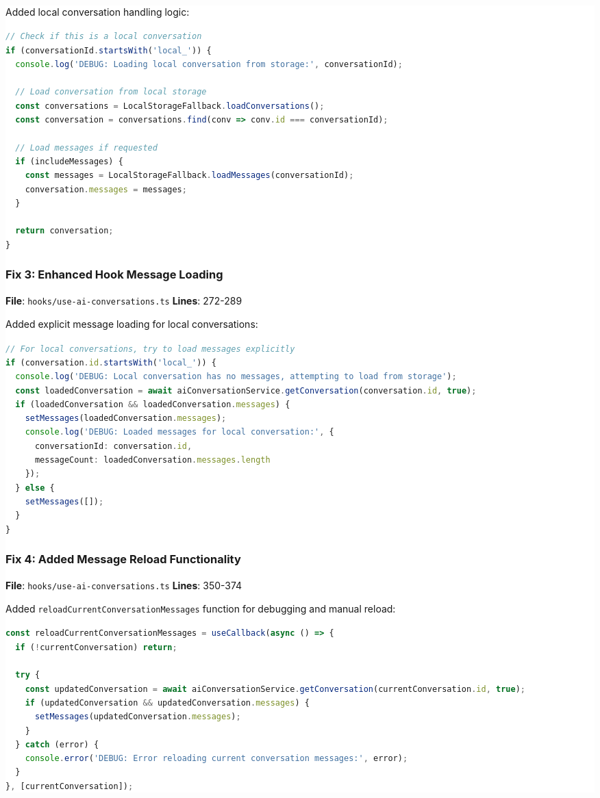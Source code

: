 Added local conversation handling logic:
```typescript
// Check if this is a local conversation
if (conversationId.startsWith('local_')) {
  console.log('DEBUG: Loading local conversation from storage:', conversationId);

  // Load conversation from local storage
  const conversations = LocalStorageFallback.loadConversations();
  const conversation = conversations.find(conv => conv.id === conversationId);

  // Load messages if requested
  if (includeMessages) {
    const messages = LocalStorageFallback.loadMessages(conversationId);
    conversation.messages = messages;
  }

  return conversation;
}
```

### Fix 3: Enhanced Hook Message Loading
**File**: `hooks/use-ai-conversations.ts`
**Lines**: 272-289

Added explicit message loading for local conversations:
```typescript
// For local conversations, try to load messages explicitly
if (conversation.id.startsWith('local_')) {
  console.log('DEBUG: Local conversation has no messages, attempting to load from storage');
  const loadedConversation = await aiConversationService.getConversation(conversation.id, true);
  if (loadedConversation && loadedConversation.messages) {
    setMessages(loadedConversation.messages);
    console.log('DEBUG: Loaded messages for local conversation:', {
      conversationId: conversation.id,
      messageCount: loadedConversation.messages.length
    });
  } else {
    setMessages([]);
  }
}
```

### Fix 4: Added Message Reload Functionality
**File**: `hooks/use-ai-conversations.ts`
**Lines**: 350-374

Added `reloadCurrentConversationMessages` function for debugging and manual reload:
```typescript
const reloadCurrentConversationMessages = useCallback(async () => {
  if (!currentConversation) return;

  try {
    const updatedConversation = await aiConversationService.getConversation(currentConversation.id, true);
    if (updatedConversation && updatedConversation.messages) {
      setMessages(updatedConversation.messages);
    }
  } catch (error) {
    console.error('DEBUG: Error reloading current conversation messages:', error);
  }
}, [currentConversation]);
```
